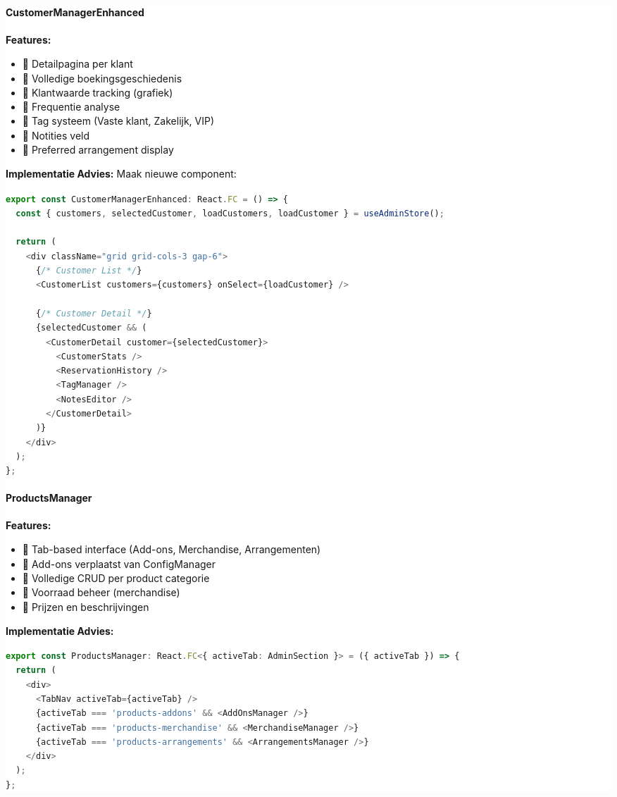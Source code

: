 #### CustomerManagerEnhanced
**Features:**
- 🔄 Detailpagina per klant
- 🔄 Volledige boekingsgeschiedenis
- 🔄 Klantwaarde tracking (grafiek)
- 🔄 Frequentie analyse
- 🔄 Tag systeem (Vaste klant, Zakelijk, VIP)
- 🔄 Notities veld
- 🔄 Preferred arrangement display

**Implementatie Advies:**
Maak nieuwe component:
```typescript
export const CustomerManagerEnhanced: React.FC = () => {
  const { customers, selectedCustomer, loadCustomers, loadCustomer } = useAdminStore();
  
  return (
    <div className="grid grid-cols-3 gap-6">
      {/* Customer List */}
      <CustomerList customers={customers} onSelect={loadCustomer} />
      
      {/* Customer Detail */}
      {selectedCustomer && (
        <CustomerDetail customer={selectedCustomer}>
          <CustomerStats />
          <ReservationHistory />
          <TagManager />
          <NotesEditor />
        </CustomerDetail>
      )}
    </div>
  );
};
```

#### ProductsManager
**Features:**
- 🔄 Tab-based interface (Add-ons, Merchandise, Arrangementen)
- 🔄 Add-ons verplaatst van ConfigManager
- 🔄 Volledige CRUD per product categorie
- 🔄 Voorraad beheer (merchandise)
- 🔄 Prijzen en beschrijvingen

**Implementatie Advies:**
```typescript
export const ProductsManager: React.FC<{ activeTab: AdminSection }> = ({ activeTab }) => {
  return (
    <div>
      <TabNav activeTab={activeTab} />
      {activeTab === 'products-addons' && <AddOnsManager />}
      {activeTab === 'products-merchandise' && <MerchandiseManager />}
      {activeTab === 'products-arrangements' && <ArrangementsManager />}
    </div>
  );
};
```
